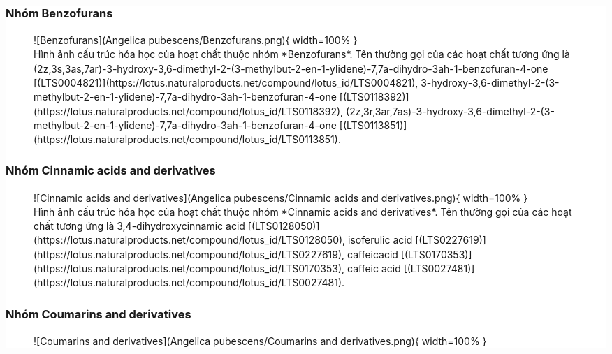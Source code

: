             
            
### Nhóm Benzofurans
<figure markdown="span">
    ![Benzofurans](Angelica pubescens/Benzofurans.png){ width=100% }
<figcaption>Hình ảnh cấu trúc hóa học của hoạt chất thuộc nhóm *Benzofurans*. Tên thường gọi của các hoạt chất tương ứng là (2z,3s,3as,7ar)-3-hydroxy-3,6-dimethyl-2-(3-methylbut-2-en-1-ylidene)-7,7a-dihydro-3ah-1-benzofuran-4-one [(LTS0004821)](https://lotus.naturalproducts.net/compound/lotus_id/LTS0004821), 3-hydroxy-3,6-dimethyl-2-(3-methylbut-2-en-1-ylidene)-7,7a-dihydro-3ah-1-benzofuran-4-one [(LTS0118392)](https://lotus.naturalproducts.net/compound/lotus_id/LTS0118392), (2z,3r,3ar,7as)-3-hydroxy-3,6-dimethyl-2-(3-methylbut-2-en-1-ylidene)-7,7a-dihydro-3ah-1-benzofuran-4-one [(LTS0113851)](https://lotus.naturalproducts.net/compound/lotus_id/LTS0113851).</figcaption>
</figure>


### Nhóm Cinnamic acids and derivatives
<figure markdown="span">
    ![Cinnamic acids and derivatives](Angelica pubescens/Cinnamic acids and derivatives.png){ width=100% }
<figcaption>Hình ảnh cấu trúc hóa học của hoạt chất thuộc nhóm *Cinnamic acids and derivatives*. Tên thường gọi của các hoạt chất tương ứng là 3,4-dihydroxycinnamic acid [(LTS0128050)](https://lotus.naturalproducts.net/compound/lotus_id/LTS0128050), isoferulic acid [(LTS0227619)](https://lotus.naturalproducts.net/compound/lotus_id/LTS0227619), caffeicacid [(LTS0170353)](https://lotus.naturalproducts.net/compound/lotus_id/LTS0170353), caffeic acid [(LTS0027481)](https://lotus.naturalproducts.net/compound/lotus_id/LTS0027481).</figcaption>
</figure>


### Nhóm Coumarins and derivatives
<figure markdown="span">
    ![Coumarins and derivatives](Angelica pubescens/Coumarins and derivatives.png){ width=100% }